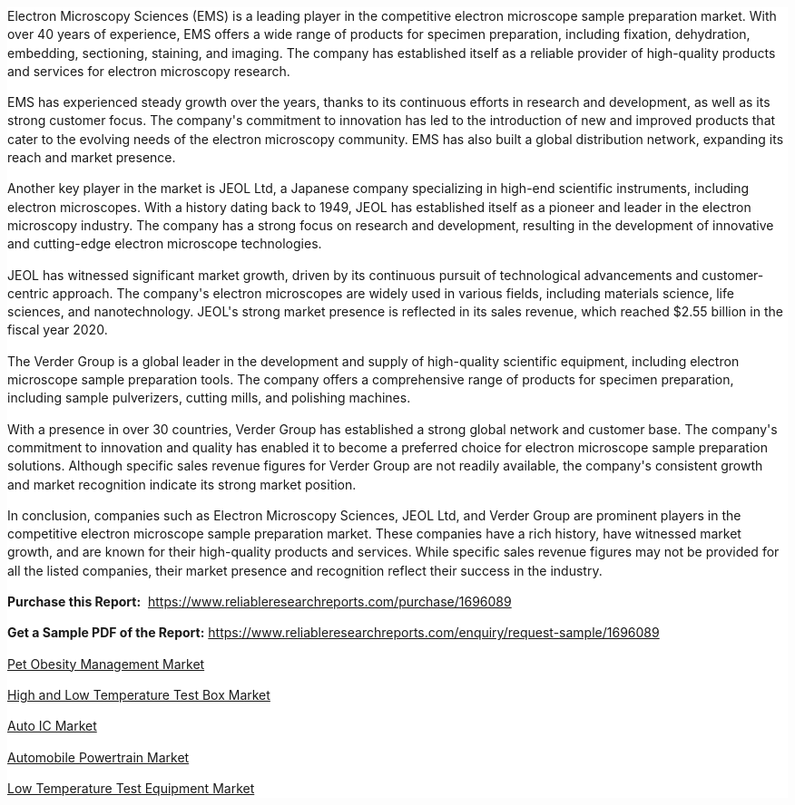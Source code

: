 <p><p>Electron Microscopy Sciences (EMS) is a leading player in the competitive electron microscope sample preparation market. With over 40 years of experience, EMS offers a wide range of products for specimen preparation, including fixation, dehydration, embedding, sectioning, staining, and imaging. The company has established itself as a reliable provider of high-quality products and services for electron microscopy research.</p><p>EMS has experienced steady growth over the years, thanks to its continuous efforts in research and development, as well as its strong customer focus. The company's commitment to innovation has led to the introduction of new and improved products that cater to the evolving needs of the electron microscopy community. EMS has also built a global distribution network, expanding its reach and market presence.</p><p>Another key player in the market is JEOL Ltd, a Japanese company specializing in high-end scientific instruments, including electron microscopes. With a history dating back to 1949, JEOL has established itself as a pioneer and leader in the electron microscopy industry. The company has a strong focus on research and development, resulting in the development of innovative and cutting-edge electron microscope technologies.</p><p>JEOL has witnessed significant market growth, driven by its continuous pursuit of technological advancements and customer-centric approach. The company's electron microscopes are widely used in various fields, including materials science, life sciences, and nanotechnology. JEOL's strong market presence is reflected in its sales revenue, which reached $2.55 billion in the fiscal year 2020.</p><p>The Verder Group is a global leader in the development and supply of high-quality scientific equipment, including electron microscope sample preparation tools. The company offers a comprehensive range of products for specimen preparation, including sample pulverizers, cutting mills, and polishing machines.</p><p>With a presence in over 30 countries, Verder Group has established a strong global network and customer base. The company's commitment to innovation and quality has enabled it to become a preferred choice for electron microscope sample preparation solutions. Although specific sales revenue figures for Verder Group are not readily available, the company's consistent growth and market recognition indicate its strong market position.</p><p>In conclusion, companies such as Electron Microscopy Sciences, JEOL Ltd, and Verder Group are prominent players in the competitive electron microscope sample preparation market. These companies have a rich history, have witnessed market growth, and are known for their high-quality products and services. While specific sales revenue figures may not be provided for all the listed companies, their market presence and recognition reflect their success in the industry.</p></p>
<p><strong>Purchase this Report:</strong>&nbsp;&nbsp;<a href="https://www.reliableresearchreports.com/purchase/1696089">https://www.reliableresearchreports.com/purchase/1696089</a></p>
<p></p>
<p><strong>Get a Sample PDF of the Report:</strong>&nbsp;<a href="https://www.reliableresearchreports.com/enquiry/request-sample/1696089">https://www.reliableresearchreports.com/enquiry/request-sample/1696089</a></p>
<p><p><a href="https://medium.com/@beauhagenes2023/pet-obesity-management-market-insight-market-trends-growth-forecasted-from-2023-to-2030-9496dac9c15f">Pet Obesity Management Market</a></p><p><a href="https://github.com/pizolina/Market-Research-Report-List-1/blob/main/high-and-low-temperature-test-box-market.md">High and Low Temperature Test Box Market</a></p><p><a href="https://www.linkedin.com/pulse/auto-ic-market-insights-players-forecast-till-2030-yvvne/">Auto IC Market</a></p><p><a href="https://www.linkedin.com/pulse/automobile-powertrain-market-share-amp-new-trends-analysis-report-4np9e/">Automobile Powertrain Market</a></p><p><a href="https://github.com/lbird53714/Market-Research-Report-List-1/blob/main/low-temperature-test-equipment-market.md">Low Temperature Test Equipment Market</a></p></p>